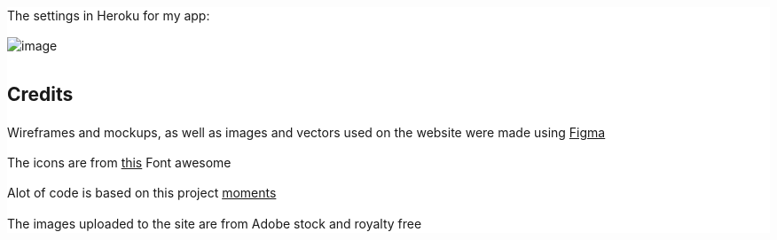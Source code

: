 The settings in Heroku for my app:

![image](https://user-images.githubusercontent.com/92020968/198822286-800114ae-c13c-4dfd-907d-9a898712eeca.png)

## Credits
Wireframes and mockups, as well as images and vectors used on the website were made using [Figma](https://figma.com/)

The icons are from [this](https://fontawesome.com/) Font awesome

Alot of code is based on this project [moments](https://github.com/Code-Institute-Solutions/moments)

The images uploaded to the site are from Adobe stock and royalty free
